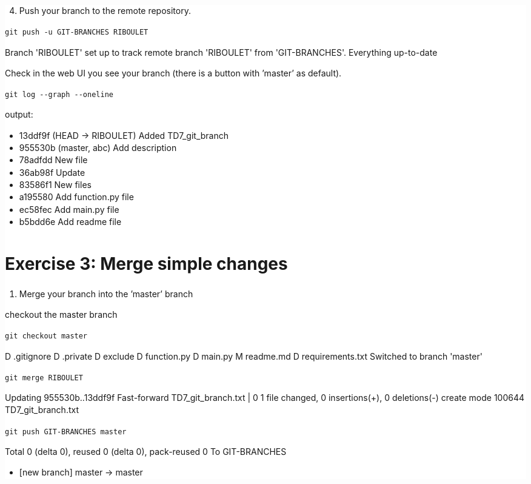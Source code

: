 4. Push your branch to the remote repository.
```
git push -u GIT-BRANCHES RIBOULET
```
Branch 'RIBOULET' set up to track remote branch 'RIBOULET' from 'GIT-BRANCHES'.
Everything up-to-date


Check in the web UI you see your branch (there is a button with ’master’ as
default).
```
git log --graph --oneline
```
output: 
* 13ddf9f (HEAD -> RIBOULET) Added TD7_git_branch
* 955530b (master, abc) Add description
* 78adfdd New file
* 36ab98f Update
* 83586f1 New files
* a195580 Add function.py file
* ec58fec Add main.py file
* b5bdd6e Add readme file

# Exercise 3: Merge simple changes

1. Merge your branch into the ’master’ branch

checkout the master branch
```
git checkout master
```
D       .gitignore
D       .private
D       exclude
D       function.py
D       main.py
M       readme.md
D       requirements.txt
Switched to branch 'master'

```
git merge RIBOULET
```
Updating 955530b..13ddf9f
Fast-forward
 TD7_git_branch.txt | 0
 1 file changed, 0 insertions(+), 0 deletions(-)
 create mode 100644 TD7_git_branch.txt
 
```
git push GIT-BRANCHES master
```
Total 0 (delta 0), reused 0 (delta 0), pack-reused 0
To GIT-BRANCHES
 * [new branch]      master -> master
